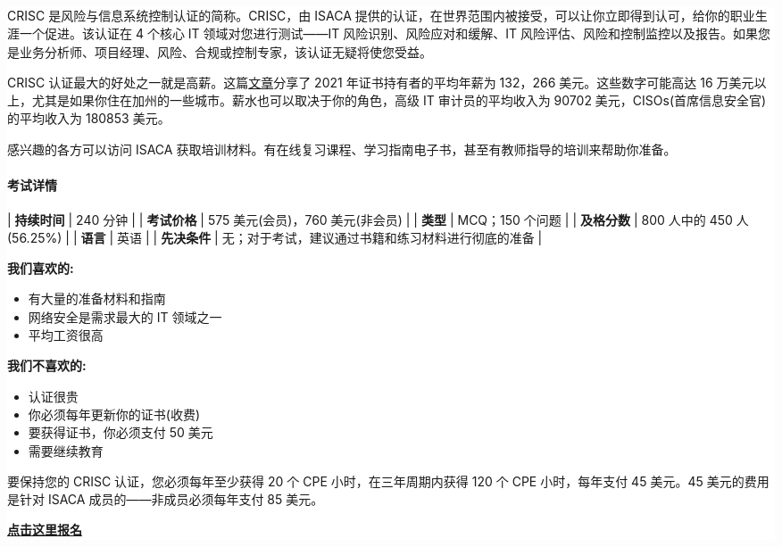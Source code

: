 CRISC 是风险与信息系统控制认证的简称。CRISC，由 ISACA 提供的认证，在世界范围内被接受，可以让你立即得到认可，给你的职业生涯一个促进。该认证在 4 个核心 IT 领域对您进行测试——IT 风险识别、风险应对和缓解、IT 风险评估、风险和控制监控以及报告。如果您是业务分析师、项目经理、风险、合规或控制专家，该认证无疑将使您受益。

CRISC 认证最大的好处之一就是高薪。这篇[文章](https://resources.infosecinstitute.com/certification/value-certification-average-crisc-salary/)分享了 2021 年证书持有者的平均年薪为 132，266 美元。这些数字可能高达 16 万美元以上，尤其是如果你住在加州的一些城市。薪水也可以取决于你的角色，高级 IT 审计员的平均收入为 90702 美元，CISOs(首席信息安全官)的平均收入为 180853 美元。

感兴趣的各方可以访问 ISACA 获取培训材料。有在线复习课程、学习指南电子书，甚至有教师指导的培训来帮助你准备。

#### **考试详情**

| **持续时间** | 240 分钟 |
| **考试价格** | 575 美元(会员)，760 美元(非会员) |
| **类型** | MCQ；150 个问题 |
| **及格分数** | 800 人中的 450 人(56.25%) |
| **语言** | 英语 |
| **先决条件** | 无；对于考试，建议通过书籍和练习材料进行彻底的准备 |

**我们喜欢的:**

*   有大量的准备材料和指南
*   网络安全是需求最大的 IT 领域之一
*   平均工资很高

**我们不喜欢的:**

*   认证很贵
*   你必须每年更新你的证书(收费)
*   要获得证书，你必须支付 50 美元
*   需要继续教育

要保持您的 CRISC 认证，您必须每年至少获得 20 个 CPE 小时，在三年周期内获得 120 个 CPE 小时，每年支付 45 美元。45 美元的费用是针对 ISACA 成员的——非成员必须每年支付 85 美元。

**[点击这里报名](https://www.isaca.org/credentialing/crisc)**
